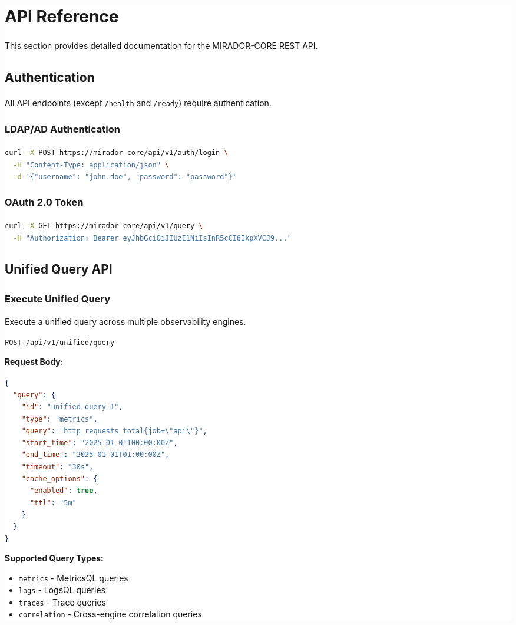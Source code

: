 # API Reference

This section provides detailed documentation for the MIRADOR-CORE REST API.

## Authentication

All API endpoints (except `/health` and `/ready`) require authentication.

### LDAP/AD Authentication

```bash
curl -X POST https://mirador-core/api/v1/auth/login \
  -H "Content-Type: application/json" \
  -d '{"username": "john.doe", "password": "password"}'
```

### OAuth 2.0 Token

```bash
curl -X GET https://mirador-core/api/v1/query \
  -H "Authorization: Bearer eyJhbGciOiJIUzI1NiIsInR5cCI6IkpXVCJ9..."
```

## Unified Query API

### Execute Unified Query

Execute a unified query across multiple observability engines.

```http
POST /api/v1/unified/query
```

**Request Body:**
```json
{
  "query": {
    "id": "unified-query-1",
    "type": "metrics",
    "query": "http_requests_total{job=\"api\"}",
    "start_time": "2025-01-01T00:00:00Z",
    "end_time": "2025-01-01T01:00:00Z",
    "timeout": "30s",
    "cache_options": {
      "enabled": true,
      "ttl": "5m"
    }
  }
}
```

**Supported Query Types:**
- `metrics` - MetricsQL queries
- `logs` - LogsQL queries
- `traces` - Trace queries
- `correlation` - Cross-engine correlation queries

